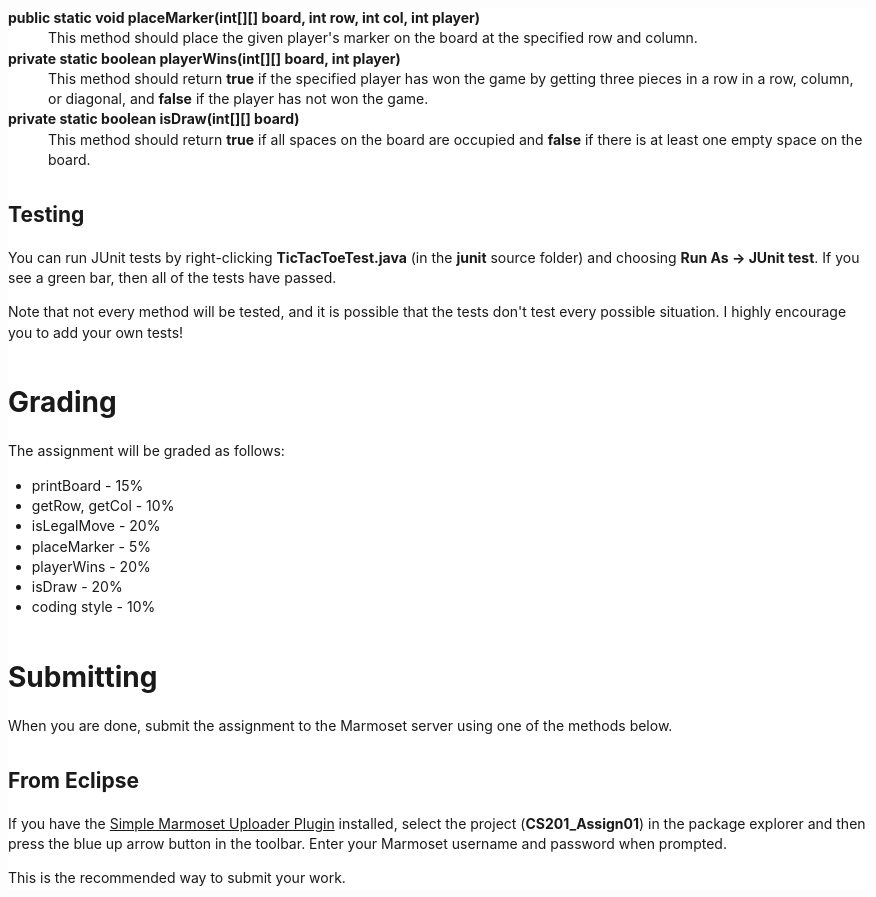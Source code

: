<dt><b>public static void placeMarker(int[][] board, int row, int col, int player)</b></dt>
<dd>
This method should place the given player's marker on the board at the specified row and column.
</dd>

<dt><b>private static boolean playerWins(int[][] board, int player)</b></dt>
<dd>
This method should return <b>true</b> if the specified player has won the game by getting three pieces in a row in a row, column, or diagonal, and <b>false</b> if the player has not won the game.
</dd>

<dt><b>private static boolean isDraw(int[][] board)</b></dt>
<dd>
This method should return <b>true</b> if all spaces on the board are occupied and <b>false</b> if there is at least one empty space on the board.
</dd>

</dl>

## Testing

You can run JUnit tests by right-clicking **TicTacToeTest.java** (in the **junit** source folder) and choosing **Run As &rarr; JUnit test**.  If you see a green bar, then all of the tests have passed.

Note that not every method will be tested, and it is possible that the tests don't test every possible situation.  I highly encourage you to add your own tests!

# Grading

The assignment will be graded as follows:

* printBoard - 15%
* getRow, getCol - 10%
* isLegalMove - 20%
* placeMarker - 5%
* playerWins - 20%
* isDraw - 20%
* coding style - 10%

# Submitting

When you are done, submit the assignment to the Marmoset server using one of the methods below.

From Eclipse
------------

If you have the [Simple Marmoset Uploader Plugin](../resources.html) installed, select the project (**CS201\_Assign01**) in the package explorer and then press the blue up arrow button in the toolbar. Enter your Marmoset username and password when prompted.

This is the recommended way to submit your work.
